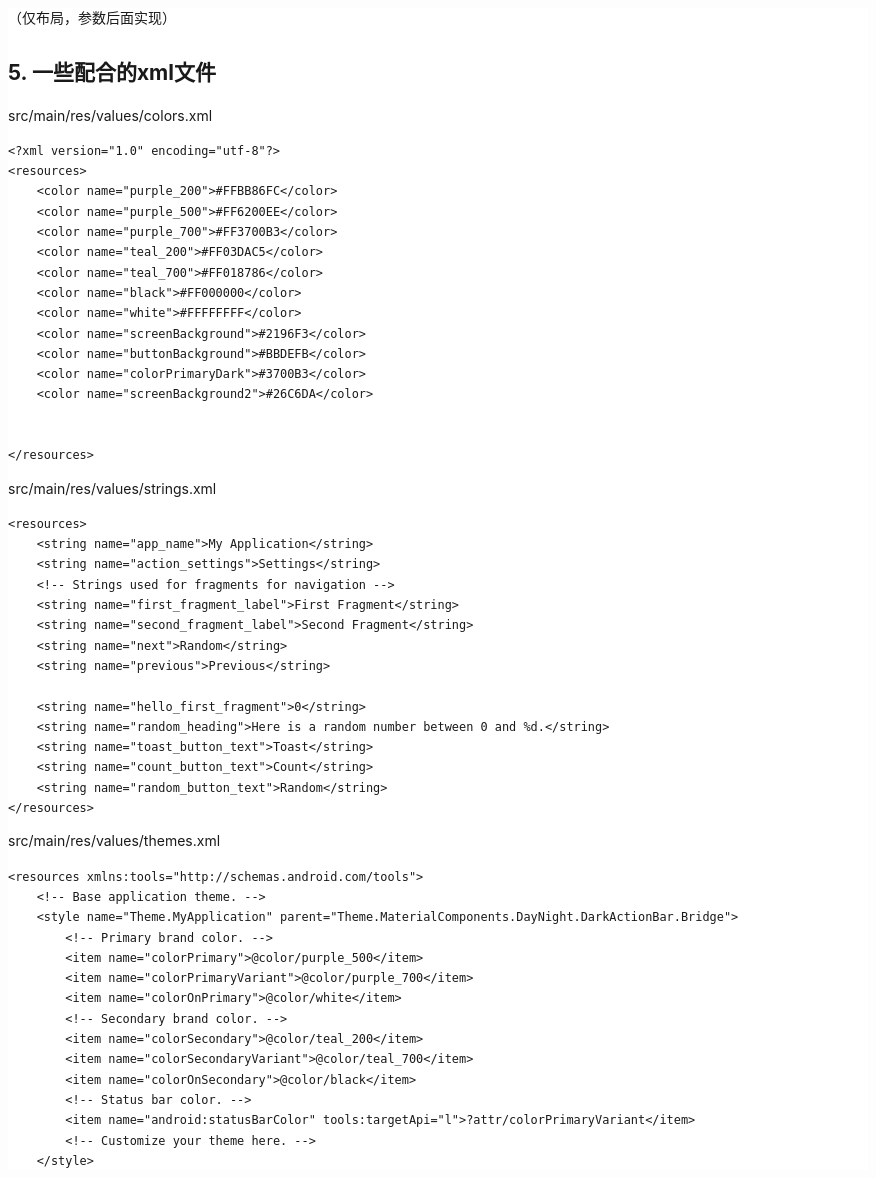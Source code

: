 （仅布局，参数后面实现）



## 5. 一些配合的xml文件

src/main/res/values/colors.xml

```
<?xml version="1.0" encoding="utf-8"?>
<resources>
    <color name="purple_200">#FFBB86FC</color>
    <color name="purple_500">#FF6200EE</color>
    <color name="purple_700">#FF3700B3</color>
    <color name="teal_200">#FF03DAC5</color>
    <color name="teal_700">#FF018786</color>
    <color name="black">#FF000000</color>
    <color name="white">#FFFFFFFF</color>
    <color name="screenBackground">#2196F3</color>
    <color name="buttonBackground">#BBDEFB</color>
    <color name="colorPrimaryDark">#3700B3</color>
    <color name="screenBackground2">#26C6DA</color>


</resources>
```

src/main/res/values/strings.xml

```
<resources>
    <string name="app_name">My Application</string>
    <string name="action_settings">Settings</string>
    <!-- Strings used for fragments for navigation -->
    <string name="first_fragment_label">First Fragment</string>
    <string name="second_fragment_label">Second Fragment</string>
    <string name="next">Random</string>
    <string name="previous">Previous</string>

    <string name="hello_first_fragment">0</string>
    <string name="random_heading">Here is a random number between 0 and %d.</string>
    <string name="toast_button_text">Toast</string>
    <string name="count_button_text">Count</string>
    <string name="random_button_text">Random</string>
</resources>
```

src/main/res/values/themes.xml

```
<resources xmlns:tools="http://schemas.android.com/tools">
    <!-- Base application theme. -->
    <style name="Theme.MyApplication" parent="Theme.MaterialComponents.DayNight.DarkActionBar.Bridge">
        <!-- Primary brand color. -->
        <item name="colorPrimary">@color/purple_500</item>
        <item name="colorPrimaryVariant">@color/purple_700</item>
        <item name="colorOnPrimary">@color/white</item>
        <!-- Secondary brand color. -->
        <item name="colorSecondary">@color/teal_200</item>
        <item name="colorSecondaryVariant">@color/teal_700</item>
        <item name="colorOnSecondary">@color/black</item>
        <!-- Status bar color. -->
        <item name="android:statusBarColor" tools:targetApi="l">?attr/colorPrimaryVariant</item>
        <!-- Customize your theme here. -->
    </style>

```